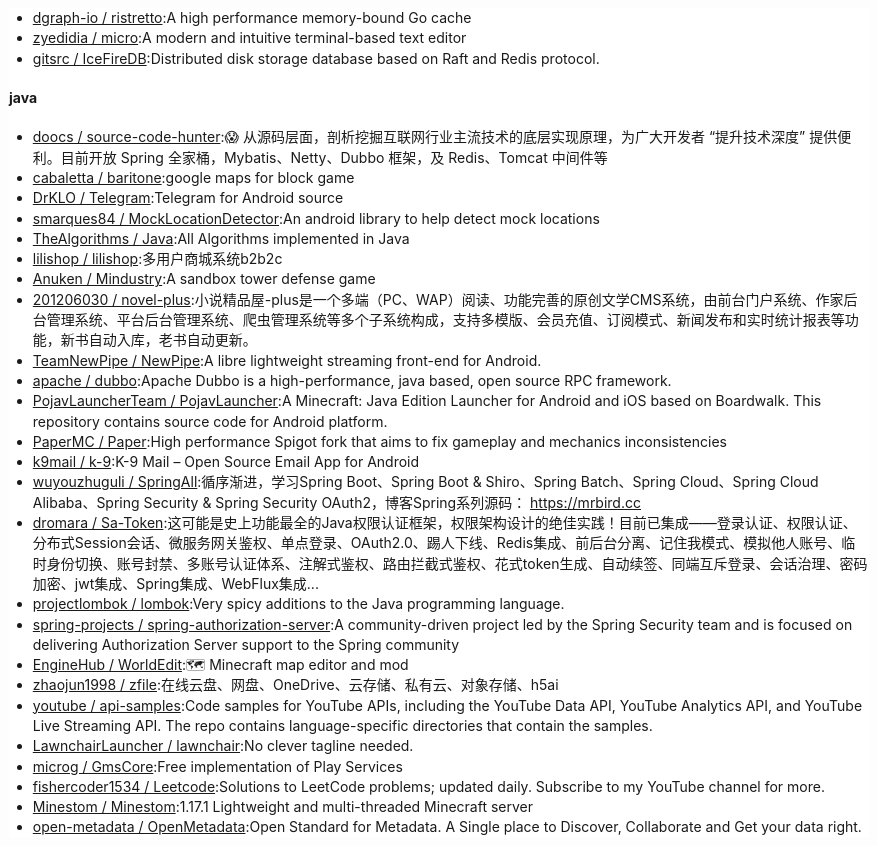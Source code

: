 * [dgraph-io / ristretto](https://github.com/dgraph-io/ristretto):A high performance memory-bound Go cache
* [zyedidia / micro](https://github.com/zyedidia/micro):A modern and intuitive terminal-based text editor
* [gitsrc / IceFireDB](https://github.com/gitsrc/IceFireDB):Distributed disk storage database based on Raft and Redis protocol.

#### java
* [doocs / source-code-hunter](https://github.com/doocs/source-code-hunter):😱 从源码层面，剖析挖掘互联网行业主流技术的底层实现原理，为广大开发者 “提升技术深度” 提供便利。目前开放 Spring 全家桶，Mybatis、Netty、Dubbo 框架，及 Redis、Tomcat 中间件等
* [cabaletta / baritone](https://github.com/cabaletta/baritone):google maps for block game
* [DrKLO / Telegram](https://github.com/DrKLO/Telegram):Telegram for Android source
* [smarques84 / MockLocationDetector](https://github.com/smarques84/MockLocationDetector):An android library to help detect mock locations
* [TheAlgorithms / Java](https://github.com/TheAlgorithms/Java):All Algorithms implemented in Java
* [lilishop / lilishop](https://github.com/lilishop/lilishop):多用户商城系统b2b2c
* [Anuken / Mindustry](https://github.com/Anuken/Mindustry):A sandbox tower defense game
* [201206030 / novel-plus](https://github.com/201206030/novel-plus):小说精品屋-plus是一个多端（PC、WAP）阅读、功能完善的原创文学CMS系统，由前台门户系统、作家后台管理系统、平台后台管理系统、爬虫管理系统等多个子系统构成，支持多模版、会员充值、订阅模式、新闻发布和实时统计报表等功能，新书自动入库，老书自动更新。
* [TeamNewPipe / NewPipe](https://github.com/TeamNewPipe/NewPipe):A libre lightweight streaming front-end for Android.
* [apache / dubbo](https://github.com/apache/dubbo):Apache Dubbo is a high-performance, java based, open source RPC framework.
* [PojavLauncherTeam / PojavLauncher](https://github.com/PojavLauncherTeam/PojavLauncher):A Minecraft: Java Edition Launcher for Android and iOS based on Boardwalk. This repository contains source code for Android platform.
* [PaperMC / Paper](https://github.com/PaperMC/Paper):High performance Spigot fork that aims to fix gameplay and mechanics inconsistencies
* [k9mail / k-9](https://github.com/k9mail/k-9):K-9 Mail – Open Source Email App for Android
* [wuyouzhuguli / SpringAll](https://github.com/wuyouzhuguli/SpringAll):循序渐进，学习Spring Boot、Spring Boot & Shiro、Spring Batch、Spring Cloud、Spring Cloud Alibaba、Spring Security & Spring Security OAuth2，博客Spring系列源码： https://mrbird.cc
* [dromara / Sa-Token](https://github.com/dromara/Sa-Token):这可能是史上功能最全的Java权限认证框架，权限架构设计的绝佳实践！目前已集成——登录认证、权限认证、分布式Session会话、微服务网关鉴权、单点登录、OAuth2.0、踢人下线、Redis集成、前后台分离、记住我模式、模拟他人账号、临时身份切换、账号封禁、多账号认证体系、注解式鉴权、路由拦截式鉴权、花式token生成、自动续签、同端互斥登录、会话治理、密码加密、jwt集成、Spring集成、WebFlux集成...
* [projectlombok / lombok](https://github.com/projectlombok/lombok):Very spicy additions to the Java programming language.
* [spring-projects / spring-authorization-server](https://github.com/spring-projects/spring-authorization-server):A community-driven project led by the Spring Security team and is focused on delivering Authorization Server support to the Spring community
* [EngineHub / WorldEdit](https://github.com/EngineHub/WorldEdit):🗺️ Minecraft map editor and mod
* [zhaojun1998 / zfile](https://github.com/zhaojun1998/zfile):在线云盘、网盘、OneDrive、云存储、私有云、对象存储、h5ai
* [youtube / api-samples](https://github.com/youtube/api-samples):Code samples for YouTube APIs, including the YouTube Data API, YouTube Analytics API, and YouTube Live Streaming API. The repo contains language-specific directories that contain the samples.
* [LawnchairLauncher / lawnchair](https://github.com/LawnchairLauncher/lawnchair):No clever tagline needed.
* [microg / GmsCore](https://github.com/microg/GmsCore):Free implementation of Play Services
* [fishercoder1534 / Leetcode](https://github.com/fishercoder1534/Leetcode):Solutions to LeetCode problems; updated daily. Subscribe to my YouTube channel for more.
* [Minestom / Minestom](https://github.com/Minestom/Minestom):1.17.1 Lightweight and multi-threaded Minecraft server
* [open-metadata / OpenMetadata](https://github.com/open-metadata/OpenMetadata):Open Standard for Metadata. A Single place to Discover, Collaborate and Get your data right.
